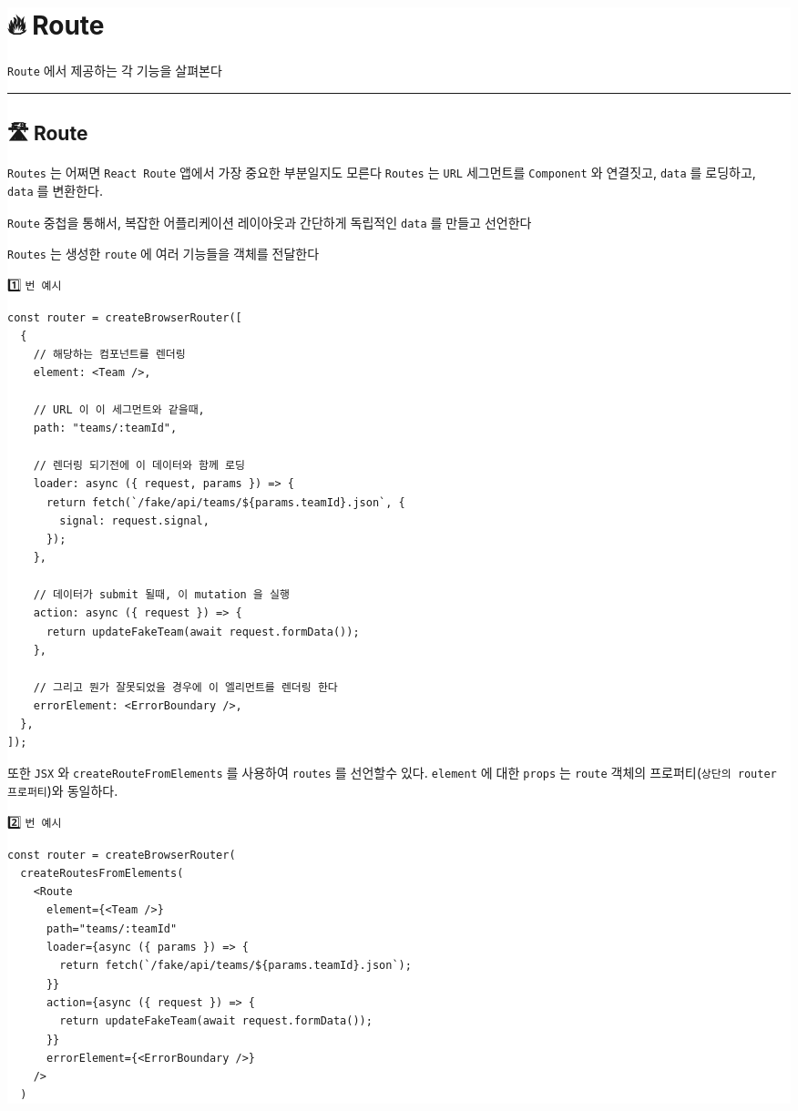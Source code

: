 # 🔥️ Route

`Route` 에서 제공하는 각 기능을 살펴본다

---

## 🛣️ Route

`Routes` 는 어쩌면 `React Route` 앱에서 가장 중요한 부분일지도 모른다
`Routes` 는 `URL` 세그먼트를 `Component` 와 연결짓고, `data` 를 로딩하고,  
`data` 를 변환한다.

`Route` 중첩을 통해서, 복잡한 어플리케이션 레이아웃과 간단하게
독립적인 `data` 를 만들고 선언한다

`Routes` 는 생성한 `route` 에 여러 기능들을 객체를 전달한다

1️⃣ `번 예시`

```tsx
const router = createBrowserRouter([
  {
    // 해당하는 컴포넌트를 렌더링
    element: <Team />,

    // URL 이 이 세그먼트와 같을때,
    path: "teams/:teamId",

    // 렌더링 되기전에 이 데이터와 함께 로딩
    loader: async ({ request, params }) => {
      return fetch(`/fake/api/teams/${params.teamId}.json`, {
        signal: request.signal,
      });
    },

    // 데이터가 submit 될때, 이 mutation 을 실행
    action: async ({ request }) => {
      return updateFakeTeam(await request.formData());
    },

    // 그리고 뭔가 잘못되었을 경우에 이 엘리먼트를 렌더링 한다
    errorElement: <ErrorBoundary />,
  },
]);
```

또한 `JSX` 와 `createRouteFromElements` 를 사용하여 `routes` 를 선언할수 있다.
`element` 에 대한 `props` 는 `route` 객체의 프로퍼티(`상단의 router 프로퍼티`)와 동일하다.

2️⃣ `번 예시`

```tsx
const router = createBrowserRouter(
  createRoutesFromElements(
    <Route
      element={<Team />}
      path="teams/:teamId"
      loader={async ({ params }) => {
        return fetch(`/fake/api/teams/${params.teamId}.json`);
      }}
      action={async ({ request }) => {
        return updateFakeTeam(await request.formData());
      }}
      errorElement={<ErrorBoundary />}
    />
  )
```